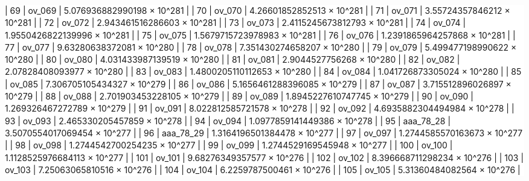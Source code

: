 | 69 | ov_069 | 5.076936882990198 × 10^281 |
| 70 | ov_070 | 4.26601852852513 × 10^281 |
| 71 | ov_071 | 3.55724357846212 × 10^281 |
| 72 | ov_072 | 2.943461516286603 × 10^281 |
| 73 | ov_073 | 2.4115245673812793 × 10^281 |
| 74 | ov_074 | 1.9550426822139996 × 10^281 |
| 75 | ov_075 | 1.5679715723978983 × 10^281 |
| 76 | ov_076 | 1.2391865964257868 × 10^281 |
| 77 | ov_077 | 9.63280638372081 × 10^280 |
| 78 | ov_078 | 7.351430274658207 × 10^280 |
| 79 | ov_079 | 5.499477198990622 × 10^280 |
| 80 | ov_080 | 4.031433987139519 × 10^280 |
| 81 | ov_081 | 2.9044527756268 × 10^280 |
| 82 | ov_082 | 2.07828408093977 × 10^280 |
| 83 | ov_083 | 1.4800205110112653 × 10^280 |
| 84 | ov_084 | 1.041726873305024 × 10^280 |
| 85 | ov_085 | 7.306705105434327 × 10^279 |
| 86 | ov_086 | 5.1656461288396085 × 10^279 |
| 87 | ov_087 | 3.715512896026897 × 10^279 |
| 88 | ov_088 | 2.701903453228105 × 10^279 |
| 89 | ov_089 | 1.8945227610747745 × 10^279 |
| 90 | ov_090 | 1.269326467272789 × 10^279 |
| 91 | ov_091 | 8.022812585721578 × 10^278 |
| 92 | ov_092 | 4.6935882304494984 × 10^278 |
| 93 | ov_093 | 2.465330205457859 × 10^278 |
| 94 | ov_094 | 1.0977859141449386 × 10^278 |
| 95 | aaa_78_28 | 3.5070554017069454 × 10^277 |
| 96 | aaa_78_29 | 1.3164196501384478 × 10^277 |
| 97 | ov_097 | 1.2744585570163673 × 10^277 |
| 98 | ov_098 | 1.2744542700254235 × 10^277 |
| 99 | ov_099 | 1.2744529169545948 × 10^277 |
| 100 | ov_100 | 1.1128525976684113 × 10^277 |
| 101 | ov_101 | 9.68276349357577 × 10^276 |
| 102 | ov_102 | 8.396668711298234 × 10^276 |
| 103 | ov_103 | 7.25063065810516 × 10^276 |
| 104 | ov_104 | 6.2259787500461 × 10^276 |
| 105 | ov_105 | 5.31360484082564 × 10^276 |